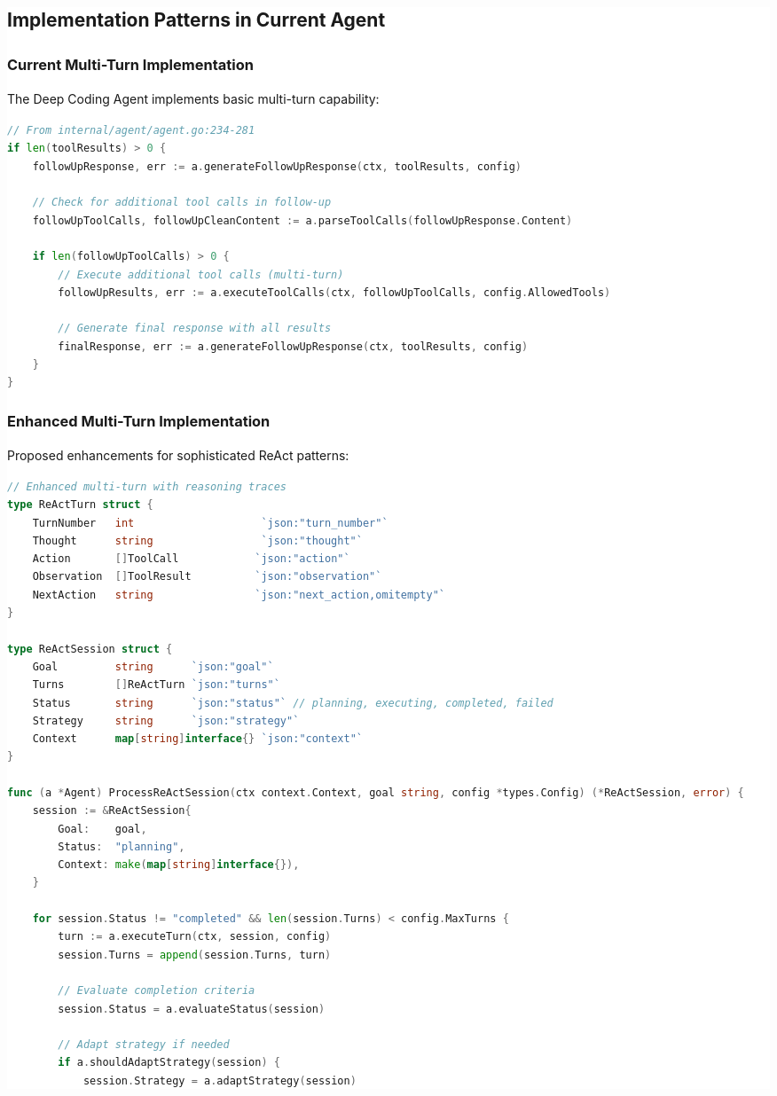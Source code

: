 
## Implementation Patterns in Current Agent

### Current Multi-Turn Implementation

The Deep Coding Agent implements basic multi-turn capability:

```go
// From internal/agent/agent.go:234-281
if len(toolResults) > 0 {
    followUpResponse, err := a.generateFollowUpResponse(ctx, toolResults, config)
    
    // Check for additional tool calls in follow-up
    followUpToolCalls, followUpCleanContent := a.parseToolCalls(followUpResponse.Content)
    
    if len(followUpToolCalls) > 0 {
        // Execute additional tool calls (multi-turn)
        followUpResults, err := a.executeToolCalls(ctx, followUpToolCalls, config.AllowedTools)
        
        // Generate final response with all results
        finalResponse, err := a.generateFollowUpResponse(ctx, toolResults, config)
    }
}
```

### Enhanced Multi-Turn Implementation

Proposed enhancements for sophisticated ReAct patterns:

```go
// Enhanced multi-turn with reasoning traces
type ReActTurn struct {
    TurnNumber   int                    `json:"turn_number"`
    Thought      string                 `json:"thought"`
    Action       []ToolCall            `json:"action"`
    Observation  []ToolResult          `json:"observation"`
    NextAction   string                `json:"next_action,omitempty"`
}

type ReActSession struct {
    Goal         string      `json:"goal"`
    Turns        []ReActTurn `json:"turns"`
    Status       string      `json:"status"` // planning, executing, completed, failed
    Strategy     string      `json:"strategy"`
    Context      map[string]interface{} `json:"context"`
}

func (a *Agent) ProcessReActSession(ctx context.Context, goal string, config *types.Config) (*ReActSession, error) {
    session := &ReActSession{
        Goal:    goal,
        Status:  "planning",
        Context: make(map[string]interface{}),
    }
    
    for session.Status != "completed" && len(session.Turns) < config.MaxTurns {
        turn := a.executeTurn(ctx, session, config)
        session.Turns = append(session.Turns, turn)
        
        // Evaluate completion criteria
        session.Status = a.evaluateStatus(session)
        
        // Adapt strategy if needed
        if a.shouldAdaptStrategy(session) {
            session.Strategy = a.adaptStrategy(session)
```